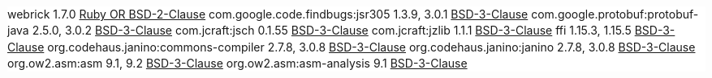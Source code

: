 <tr>
  <td> webrick </td>
  <td> 1.7.0 </td>
  <td><a href=https://spdx.org/licenses/Ruby OR BSD-2-Clause.html>Ruby OR BSD-2-Clause</a></td>
</tr>

<tr>
  <td> com.google.code.findbugs:jsr305 </td>
  <td> 1.3.9, 3.0.1 </td>
  <td><a href=https://spdx.org/licenses/BSD-3-Clause.html>BSD-3-Clause</a></td>
</tr>

<tr>
  <td> com.google.protobuf:protobuf-java </td>
  <td> 2.5.0, 3.0.2 </td>
  <td><a href=https://spdx.org/licenses/BSD-3-Clause.html>BSD-3-Clause</a></td>
</tr>

<tr>
  <td> com.jcraft:jsch </td>
  <td> 0.1.55 </td>
  <td><a href=https://spdx.org/licenses/BSD-3-Clause.html>BSD-3-Clause</a></td>
</tr>

<tr>
  <td> com.jcraft:jzlib </td>
  <td> 1.1.1 </td>
  <td><a href=https://spdx.org/licenses/BSD-3-Clause.html>BSD-3-Clause</a></td>
</tr>

<tr>
  <td> ffi </td>
  <td> 1.15.3, 1.15.5 </td>
  <td><a href=https://spdx.org/licenses/BSD-3-Clause.html>BSD-3-Clause</a></td>
</tr>

<tr>
  <td> org.codehaus.janino:commons-compiler </td>
  <td> 2.7.8, 3.0.8 </td>
  <td><a href=https://spdx.org/licenses/BSD-3-Clause.html>BSD-3-Clause</a></td>
</tr>

<tr>
  <td> org.codehaus.janino:janino </td>
  <td> 2.7.8, 3.0.8 </td>
  <td><a href=https://spdx.org/licenses/BSD-3-Clause.html>BSD-3-Clause</a></td>
</tr>

<tr>
  <td> org.ow2.asm:asm </td>
  <td> 9.1, 9.2 </td>
  <td><a href=https://spdx.org/licenses/BSD-3-Clause.html>BSD-3-Clause</a></td>
</tr>

<tr>
  <td> org.ow2.asm:asm-analysis </td>
  <td> 9.1 </td>
  <td><a href=https://spdx.org/licenses/BSD-3-Clause.html>BSD-3-Clause</a></td>
</tr>
